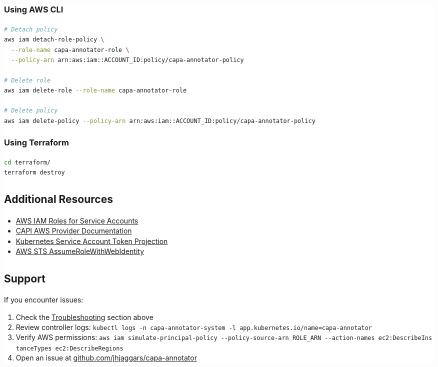 ### Using AWS CLI

```bash
# Detach policy
aws iam detach-role-policy \
  --role-name capa-annotator-role \
  --policy-arn arn:aws:iam::ACCOUNT_ID:policy/capa-annotator-policy

# Delete role
aws iam delete-role --role-name capa-annotator-role

# Delete policy
aws iam delete-policy --policy-arn arn:aws:iam::ACCOUNT_ID:policy/capa-annotator-policy
```

### Using Terraform

```bash
cd terraform/
terraform destroy
```

## Additional Resources

- [AWS IAM Roles for Service Accounts](https://docs.aws.amazon.com/eks/latest/userguide/iam-roles-for-service-accounts.html)
- [CAPI AWS Provider Documentation](https://cluster-api-aws.sigs.k8s.io/)
- [Kubernetes Service Account Token Projection](https://kubernetes.io/docs/tasks/configure-pod-container/configure-service-account/#serviceaccount-token-volume-projection)
- [AWS STS AssumeRoleWithWebIdentity](https://docs.aws.amazon.com/STS/latest/APIReference/API_AssumeRoleWithWebIdentity.html)

## Support

If you encounter issues:

1. Check the [Troubleshooting](#troubleshooting) section above
2. Review controller logs: `kubectl logs -n capa-annotator-system -l app.kubernetes.io/name=capa-annotator`
3. Verify AWS permissions: `aws iam simulate-principal-policy --policy-source-arn ROLE_ARN --action-names ec2:DescribeInstanceTypes ec2:DescribeRegions`
4. Open an issue at [github.com/jhjaggars/capa-annotator](https://github.com/jhjaggars/capa-annotator/issues)
